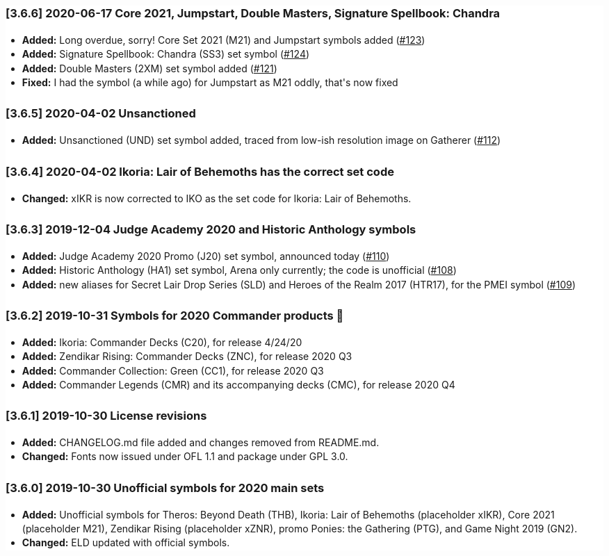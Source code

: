 ### [3.6.6] 2020-06-17 Core 2021, Jumpstart, Double Masters, Signature Spellbook: Chandra

* **Added:** Long overdue, sorry! Core Set 2021 (M21) and Jumpstart symbols added ([#123](https://github.com/andrewgioia/Keyrune/issues/123))
* **Added:** Signature Spellbook: Chandra (SS3) set symbol ([#124](https://github.com/andrewgioia/Keyrune/issues/124))
* **Added:** Double Masters (2XM) set symbol added ([#121](https://github.com/andrewgioia/Keyrune/issues/121))
* **Fixed:** I had the symbol (a while ago) for Jumpstart as M21 oddly, that's now fixed

### [3.6.5] 2020-04-02 Unsanctioned

* **Added:** Unsanctioned (UND) set symbol added, traced from low-ish resolution image on Gatherer ([#112](https://github.com/andrewgioia/Keyrune/issues/112))

### [3.6.4] 2020-04-02 Ikoria: Lair of Behemoths has the correct set code 

* **Changed:** xIKR is now corrected to IKO as the set code for Ikoria: Lair of Behemoths.

### [3.6.3] 2019-12-04 Judge Academy 2020 and Historic Anthology symbols 

* **Added:** Judge Academy 2020 Promo (J20) set symbol, announced today ([#110](https://github.com/andrewgioia/Keyrune/issues/110))
* **Added:** Historic Anthology (HA1) set symbol, Arena only currently; the code is unofficial ([#108](https://github.com/andrewgioia/Keyrune/issues/108))
* **Added:** new aliases for Secret Lair Drop Series (SLD) and Heroes of the Realm 2017 (HTR17), for the PMEI symbol ([#109](https://github.com/andrewgioia/Keyrune/issues/109))

### [3.6.2] 2019-10-31 Symbols for 2020 Commander products 👻

* **Added:** Ikoria: Commander Decks (C20), for release 4/24/20
* **Added:** Zendikar Rising: Commander Decks (ZNC), for release 2020 Q3
* **Added:** Commander Collection: Green (CC1), for release 2020 Q3
* **Added:** Commander Legends (CMR) and its accompanying decks (CMC), for release 2020 Q4

### [3.6.1] 2019-10-30 License revisions

* **Added:** CHANGELOG.md file added and changes removed from README.md.
* **Changed:** Fonts now issued under OFL 1.1 and package under GPL 3.0.

### [3.6.0] 2019-10-30 Unofficial symbols for 2020 main sets

* **Added:** Unofficial symbols for Theros: Beyond Death (THB), Ikoria: Lair of Behemoths (placeholder xIKR), Core 2021 (placeholder M21), Zendikar Rising (placeholder xZNR), promo Ponies: the Gathering (PTG), and Game Night 2019 (GN2).
* **Changed:** ELD updated with official symbols.
